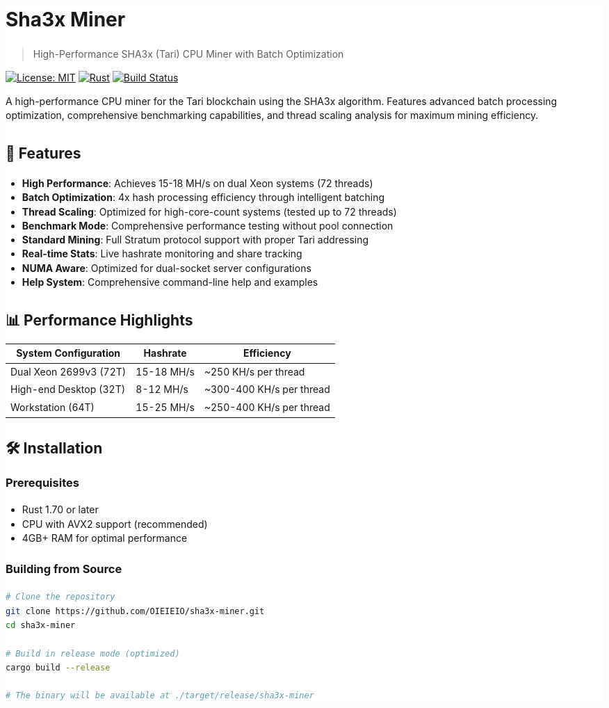 # Sha3x Miner

> High-Performance SHA3x (Tari) CPU Miner with Batch Optimization

[![License: MIT](https://img.shields.io/badge/License-MIT-yellow.svg)](https://opensource.org/licenses/MIT)
[![Rust](https://img.shields.io/badge/rust-1.70+-orange.svg)](https://www.rust-lang.org)
[![Build Status](https://img.shields.io/badge/build-passing-brightgreen.svg)]()

A high-performance CPU miner for the Tari blockchain using the SHA3x algorithm. Features advanced batch processing optimization, comprehensive benchmarking capabilities, and thread scaling analysis for maximum mining efficiency.

## 🚀 Features

- **High Performance**: Achieves 15-18 MH/s on dual Xeon systems (72 threads)
- **Batch Optimization**: 4x hash processing efficiency through intelligent batching
- **Thread Scaling**: Optimized for high-core-count systems (tested up to 72 threads)
- **Benchmark Mode**: Comprehensive performance testing without pool connection
- **Standard Mining**: Full Stratum protocol support with proper Tari addressing
- **Real-time Stats**: Live hashrate monitoring and share tracking
- **NUMA Aware**: Optimized for dual-socket server configurations
- **Help System**: Comprehensive command-line help and examples

## 📊 Performance Highlights

| System Configuration | Hashrate | Efficiency |
|----------------------|----------|------------|
| Dual Xeon 2699v3 (72T) | 15-18 MH/s | ~250 KH/s per thread |
| High-end Desktop (32T) | 8-12 MH/s | ~300-400 KH/s per thread |
| Workstation (64T) | 15-25 MH/s | ~250-400 KH/s per thread |

## 🛠 Installation

### Prerequisites

- Rust 1.70 or later
- CPU with AVX2 support (recommended)
- 4GB+ RAM for optimal performance

### Building from Source

```bash
# Clone the repository
git clone https://github.com/OIEIEIO/sha3x-miner.git
cd sha3x-miner

# Build in release mode (optimized)
cargo build --release

# The binary will be available at ./target/release/sha3x-miner
```
